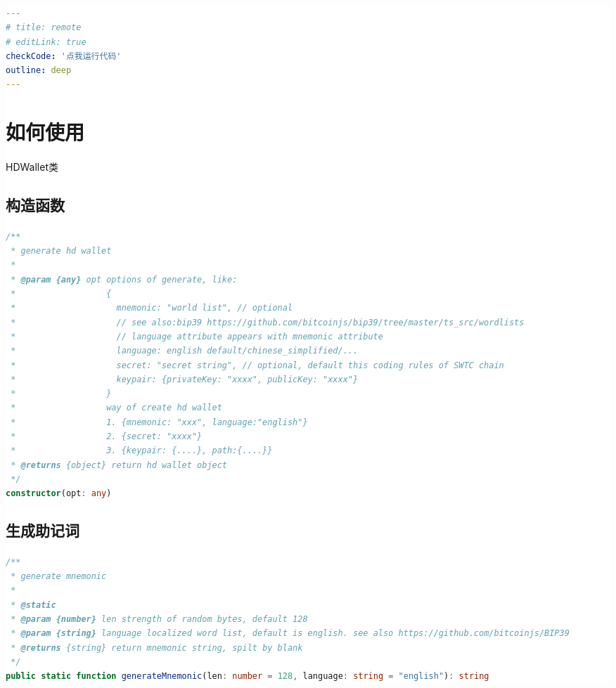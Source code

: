 ```yaml
---
# title: remote
# editLink: true
checkCode: '点我运行代码'
outline: deep
---
```

# 如何使用

HDWallet类

## 构造函数

```ts
/**
 * generate hd wallet
 *
 * @param {any} opt options of generate, like:
 *                  {
 *                    mnemonic: "world list", // optional
 *                    // see also:bip39 https://github.com/bitcoinjs/bip39/tree/master/ts_src/wordlists
 *                    // language attribute appears with mnemonic attribute
 *                    language: english default/chinese_simplified/...
 *                    secret: "secret string", // optional, default this coding rules of SWTC chain
 *                    keypair: {privateKey: "xxxx", publicKey: "xxxx"}
 *                  }
 *                  way of create hd wallet
 *                  1. {mnemonic: "xxx", language:"english"}
 *                  2. {secret: "xxxx"}
 *                  3. {keypair: {....}, path:{....}}
 * @returns {object} return hd wallet object
 */
constructor(opt: any)
```

## 生成助记词

```ts
/**
 * generate mnemonic
 *
 * @static
 * @param {number} len strength of random bytes, default 128
 * @param {string} language localized word list, default is english. see also https://github.com/bitcoinjs/BIP39
 * @returns {string} return mnemonic string, spilt by blank
 */
public static function generateMnemonic(len: number = 128, language: string = "english"): string
```
